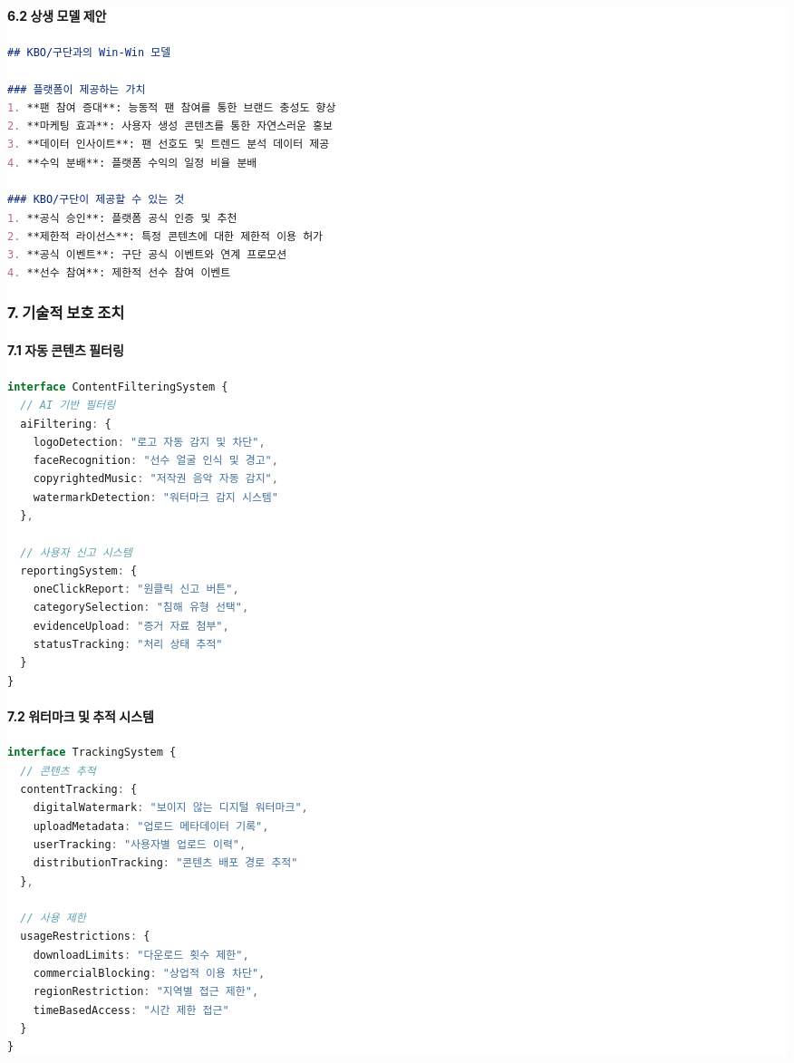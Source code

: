 #### 6.2 상생 모델 제안
```markdown
## KBO/구단과의 Win-Win 모델

### 플랫폼이 제공하는 가치
1. **팬 참여 증대**: 능동적 팬 참여를 통한 브랜드 충성도 향상
2. **마케팅 효과**: 사용자 생성 콘텐츠를 통한 자연스러운 홍보
3. **데이터 인사이트**: 팬 선호도 및 트렌드 분석 데이터 제공
4. **수익 분배**: 플랫폼 수익의 일정 비율 분배

### KBO/구단이 제공할 수 있는 것
1. **공식 승인**: 플랫폼 공식 인증 및 추천
2. **제한적 라이선스**: 특정 콘텐츠에 대한 제한적 이용 허가
3. **공식 이벤트**: 구단 공식 이벤트와 연계 프로모션
4. **선수 참여**: 제한적 선수 참여 이벤트
```

### 7. 기술적 보호 조치

#### 7.1 자동 콘텐츠 필터링
```typescript
interface ContentFilteringSystem {
  // AI 기반 필터링
  aiFiltering: {
    logoDetection: "로고 자동 감지 및 차단",
    faceRecognition: "선수 얼굴 인식 및 경고",
    copyrightedMusic: "저작권 음악 자동 감지",
    watermarkDetection: "워터마크 감지 시스템"
  },
  
  // 사용자 신고 시스템
  reportingSystem: {
    oneClickReport: "원클릭 신고 버튼",
    categorySelection: "침해 유형 선택",
    evidenceUpload: "증거 자료 첨부",
    statusTracking: "처리 상태 추적"
  }
}
```

#### 7.2 워터마크 및 추적 시스템
```typescript
interface TrackingSystem {
  // 콘텐츠 추적
  contentTracking: {
    digitalWatermark: "보이지 않는 디지털 워터마크",
    uploadMetadata: "업로드 메타데이터 기록",
    userTracking: "사용자별 업로드 이력",
    distributionTracking: "콘텐츠 배포 경로 추적"
  },
  
  // 사용 제한
  usageRestrictions: {
    downloadLimits: "다운로드 횟수 제한",
    commercialBlocking: "상업적 이용 차단",
    regionRestriction: "지역별 접근 제한",
    timeBasedAccess: "시간 제한 접근"
  }
}
```
